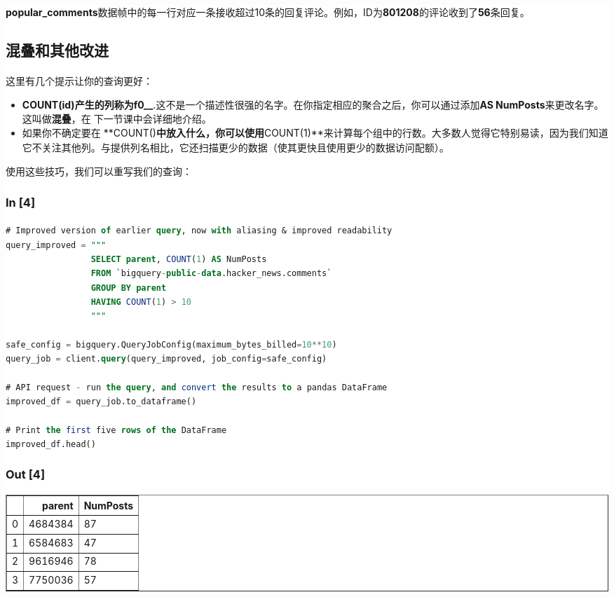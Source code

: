 **popular_comments**数据帧中的每一行对应一条接收超过10条的回复评论。例如，ID为**801208**的评论收到了**56**条回复。

## 混叠和其他改进

这里有几个提示让你的查询更好：

* **COUNT(id)**产生的列称为**f0__**.这不是一个描述性很强的名字。在你指定相应的聚合之后，你可以通过添加**AS NumPosts**来更改名字。这叫做**混叠**，在 下一节课中会详细地介绍。
* 如果你不确定要在 **COUNT()**中放入什么，你可以使用**COUNT(1)**来计算每个组中的行数。大多数人觉得它特别易读，因为我们知道它不关注其他列。与提供列名相比，它还扫描更少的数据（使其更快且使用更少的数据访问配额）。

使用这些技巧，我们可以重写我们的查询：

### In [4]

```SQL
# Improved version of earlier query, now with aliasing & improved readability
query_improved = """
                 SELECT parent, COUNT(1) AS NumPosts
                 FROM `bigquery-public-data.hacker_news.comments`
                 GROUP BY parent
                 HAVING COUNT(1) > 10
                 """

safe_config = bigquery.QueryJobConfig(maximum_bytes_billed=10**10)
query_job = client.query(query_improved, job_config=safe_config)

# API request - run the query, and convert the results to a pandas DataFrame
improved_df = query_job.to_dataframe()

# Print the first five rows of the DataFrame
improved_df.head()
```

### Out [4]

<table class="dataframe" border="1">
  <thead>
    <tr style="text-align: right;">
      <th></th>
      <th>parent</th>
      <th>NumPosts</th>
    </tr>
  </thead>
  <tbody>
    <tr>
      <td>0</td>
      <td>4684384</td>
      <td>87</td>
    </tr>
    <tr>
      <td>1</td>
      <td>6584683</td>
      <td>47</td>
    </tr>
    <tr>
      <td>2</td>
      <td>9616946</td>
      <td>78</td>
    </tr>
    <tr>
      <td>3</td>
      <td>7750036</td>
      <td>57</td>
    </tr>